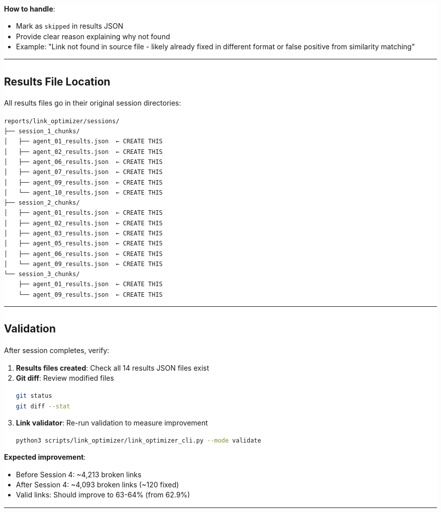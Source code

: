 **How to handle**:
- Mark as `skipped` in results JSON
- Provide clear reason explaining why not found
- Example: "Link not found in source file - likely already fixed in different format or false positive from similarity matching"

---

## Results File Location

All results files go in their original session directories:

```
reports/link_optimizer/sessions/
├── session_1_chunks/
│   ├── agent_01_results.json  ← CREATE THIS
│   ├── agent_02_results.json  ← CREATE THIS
│   ├── agent_06_results.json  ← CREATE THIS
│   ├── agent_07_results.json  ← CREATE THIS
│   ├── agent_09_results.json  ← CREATE THIS
│   └── agent_10_results.json  ← CREATE THIS
├── session_2_chunks/
│   ├── agent_01_results.json  ← CREATE THIS
│   ├── agent_02_results.json  ← CREATE THIS
│   ├── agent_03_results.json  ← CREATE THIS
│   ├── agent_05_results.json  ← CREATE THIS
│   ├── agent_06_results.json  ← CREATE THIS
│   └── agent_09_results.json  ← CREATE THIS
└── session_3_chunks/
    ├── agent_01_results.json  ← CREATE THIS
    └── agent_09_results.json  ← CREATE THIS
```

---

## Validation

After session completes, verify:

1. **Results files created**: Check all 14 results JSON files exist
2. **Git diff**: Review modified files
   ```bash
   git status
   git diff --stat
   ```
3. **Link validator**: Re-run validation to measure improvement
   ```bash
   python3 scripts/link_optimizer/link_optimizer_cli.py --mode validate
   ```

**Expected improvement**:
- Before Session 4: ~4,213 broken links
- After Session 4: ~4,093 broken links (~120 fixed)
- Valid links: Should improve to 63-64% (from 62.9%)

---